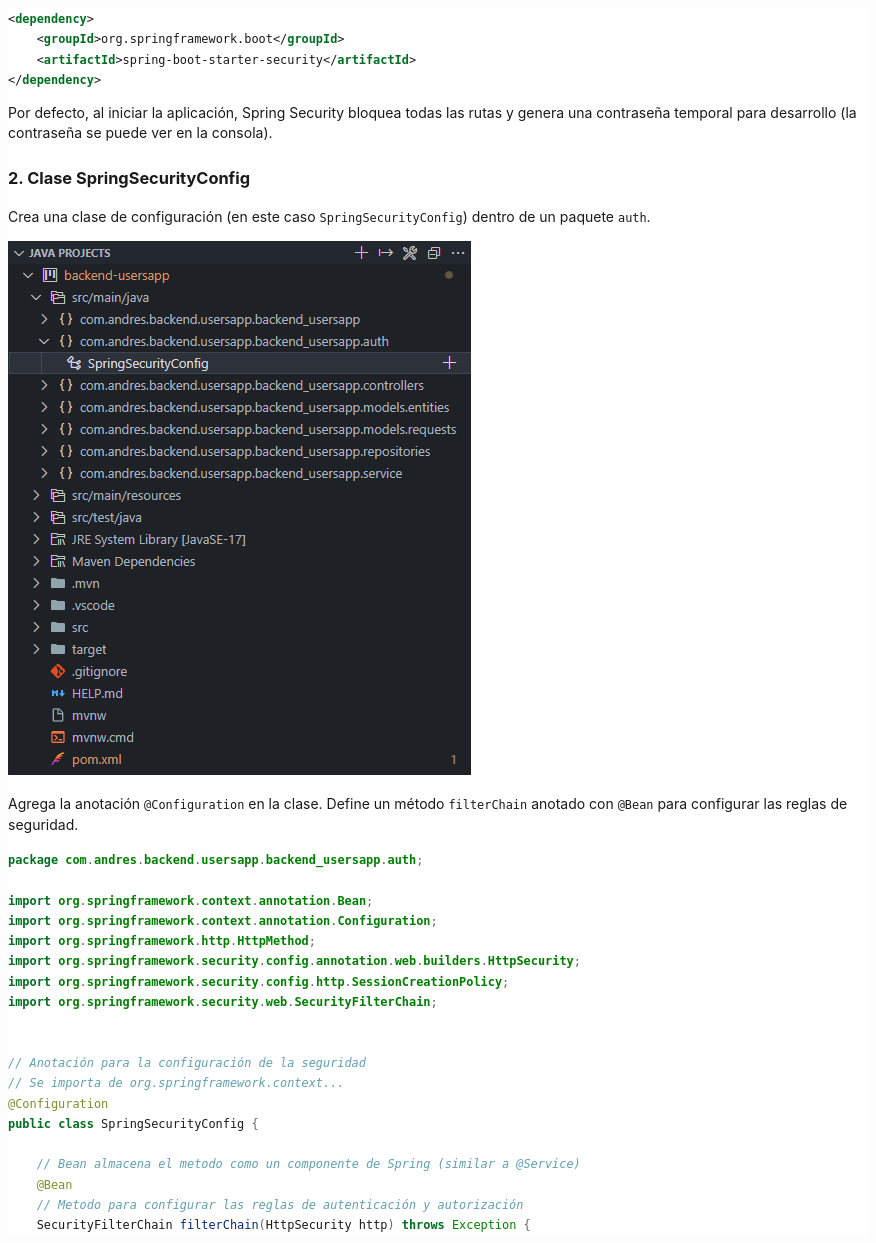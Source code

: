 ```xml
<dependency>
    <groupId>org.springframework.boot</groupId>
    <artifactId>spring-boot-starter-security</artifactId>
</dependency>
```

Por defecto, al iniciar la aplicación, Spring Security bloquea todas las rutas y genera una contraseña temporal para desarrollo (la contraseña se puede ver en la consola).

### 2. Clase SpringSecurityConfig

Crea una clase de configuración (en este caso `SpringSecurityConfig`) dentro de un paquete `auth`.

<img src="assets/2025-01-26-10-06-28-image.png" title="" alt="" data-align="center">

Agrega la anotación `@Configuration` en la clase. Define un método `filterChain` anotado con `@Bean` para configurar las reglas de seguridad.

```java
package com.andres.backend.usersapp.backend_usersapp.auth;

import org.springframework.context.annotation.Bean;
import org.springframework.context.annotation.Configuration;
import org.springframework.http.HttpMethod;
import org.springframework.security.config.annotation.web.builders.HttpSecurity;
import org.springframework.security.config.http.SessionCreationPolicy;
import org.springframework.security.web.SecurityFilterChain;


// Anotación para la configuración de la seguridad
// Se importa de org.springframework.context...
@Configuration
public class SpringSecurityConfig {

    // Bean almacena el metodo como un componente de Spring (similar a @Service)
    @Bean
    // Metodo para configurar las reglas de autenticación y autorización
    SecurityFilterChain filterChain(HttpSecurity http) throws Exception {
```